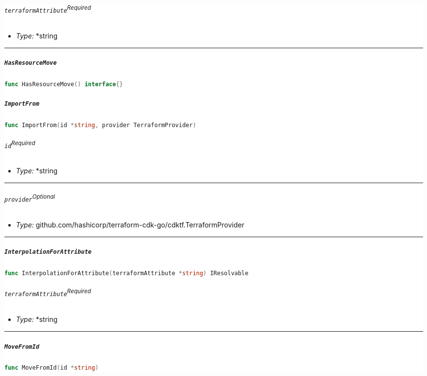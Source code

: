 ###### `terraformAttribute`<sup>Required</sup> <a name="terraformAttribute" id="@cdktf/provider-tls.privateKey.PrivateKey.getStringMapAttribute.parameter.terraformAttribute"></a>

- *Type:* *string

---

##### `HasResourceMove` <a name="HasResourceMove" id="@cdktf/provider-tls.privateKey.PrivateKey.hasResourceMove"></a>

```go
func HasResourceMove() interface{}
```

##### `ImportFrom` <a name="ImportFrom" id="@cdktf/provider-tls.privateKey.PrivateKey.importFrom"></a>

```go
func ImportFrom(id *string, provider TerraformProvider)
```

###### `id`<sup>Required</sup> <a name="id" id="@cdktf/provider-tls.privateKey.PrivateKey.importFrom.parameter.id"></a>

- *Type:* *string

---

###### `provider`<sup>Optional</sup> <a name="provider" id="@cdktf/provider-tls.privateKey.PrivateKey.importFrom.parameter.provider"></a>

- *Type:* github.com/hashicorp/terraform-cdk-go/cdktf.TerraformProvider

---

##### `InterpolationForAttribute` <a name="InterpolationForAttribute" id="@cdktf/provider-tls.privateKey.PrivateKey.interpolationForAttribute"></a>

```go
func InterpolationForAttribute(terraformAttribute *string) IResolvable
```

###### `terraformAttribute`<sup>Required</sup> <a name="terraformAttribute" id="@cdktf/provider-tls.privateKey.PrivateKey.interpolationForAttribute.parameter.terraformAttribute"></a>

- *Type:* *string

---

##### `MoveFromId` <a name="MoveFromId" id="@cdktf/provider-tls.privateKey.PrivateKey.moveFromId"></a>

```go
func MoveFromId(id *string)
```

